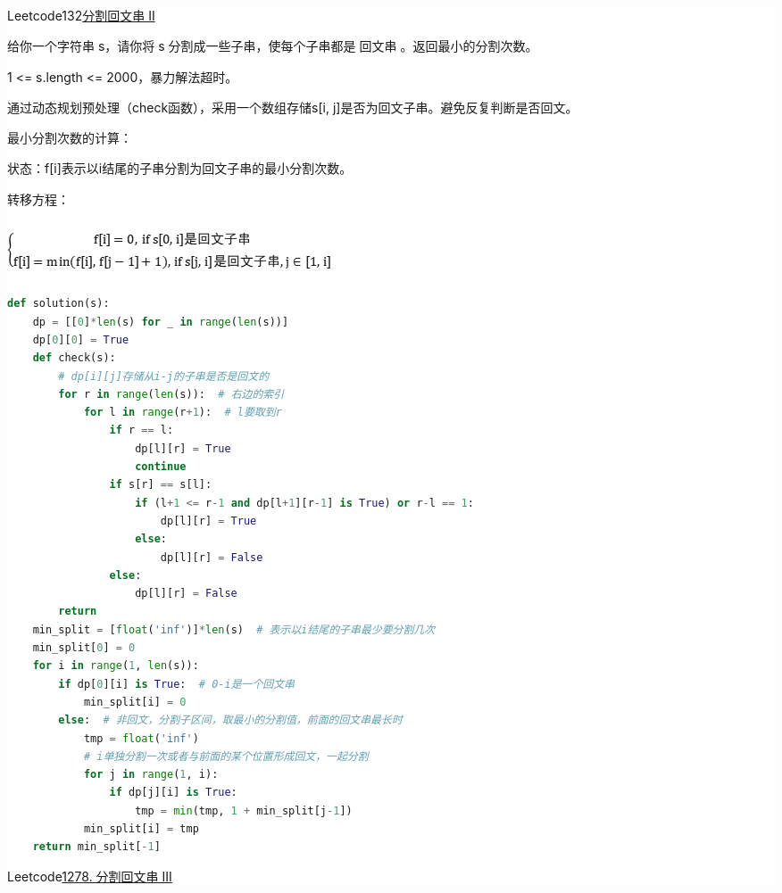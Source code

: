 Leetcode132[分割回文串 II](https://leetcode-cn.com/problems/palindrome-partitioning-ii/)

给你一个字符串 s，请你将 s 分割成一些子串，使每个子串都是 回文串 。返回最小的分割次数。

1 <= s.length <= 2000，暴力解法超时。

通过动态规划预处理（check函数），采用一个数组存储s[i, j]是否为回文子串。避免反复判断是否回文。

最小分割次数的计算：

状态：f[i]表示以i结尾的子串分割为回文子串的最小分割次数。

转移方程：

![img](assets/wps3.jpg)

```python
def solution(s):
    dp = [[0]*len(s) for _ in range(len(s))]
    dp[0][0] = True
    def check(s):
        # dp[i][j]存储从i-j的子串是否是回文的
        for r in range(len(s)):  # 右边的索引
            for l in range(r+1):  # l要取到r
                if r == l:
                    dp[l][r] = True
                    continue
                if s[r] == s[l]:
                    if (l+1 <= r-1 and dp[l+1][r-1] is True) or r-l == 1:
                        dp[l][r] = True
                    else:
                        dp[l][r] = False
                else:
                    dp[l][r] = False
        return
    min_split = [float('inf')]*len(s)  # 表示以i结尾的子串最少要分割几次
    min_split[0] = 0
    for i in range(1, len(s)):
        if dp[0][i] is True:  # 0-i是一个回文串
            min_split[i] = 0
        else:  # 非回文，分割子区间，取最小的分割值，前面的回文串最长时
            tmp = float('inf')
            # i单独分割一次或者与前面的某个位置形成回文，一起分割
            for j in range(1, i):
                if dp[j][i] is True:
                    tmp = min(tmp, 1 + min_split[j-1])
            min_split[i] = tmp
	return min_split[-1]
```

Leetcode[1278. 分割回文串 III](https://leetcode-cn.com/problems/palindrome-partitioning-iii/)

